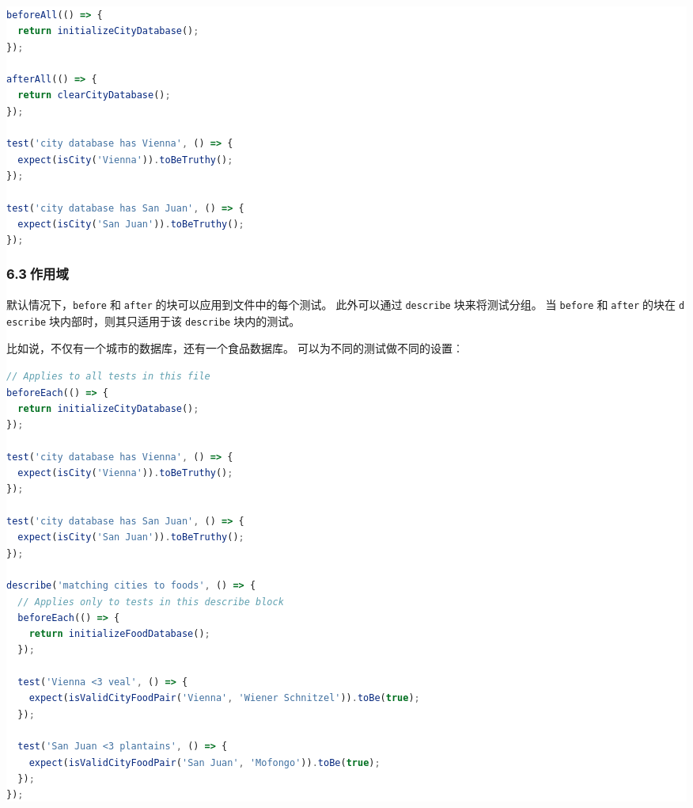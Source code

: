 ````javascript
beforeAll(() => {
  return initializeCityDatabase();
});

afterAll(() => {
  return clearCityDatabase();
});

test('city database has Vienna', () => {
  expect(isCity('Vienna')).toBeTruthy();
});

test('city database has San Juan', () => {
  expect(isCity('San Juan')).toBeTruthy();
});
````

### 6.3 作用域

默认情况下，`before` 和 `after` 的块可以应用到文件中的每个测试。 此外可以通过 `describe` 块来将测试分组。 当 `before` 和 `after` 的块在 `describe` 块内部时，则其只适用于该 `describe` 块内的测试。

比如说，不仅有一个城市的数据库，还有一个食品数据库。 可以为不同的测试做不同的设置︰

````javascript
// Applies to all tests in this file
beforeEach(() => {
  return initializeCityDatabase();
});

test('city database has Vienna', () => {
  expect(isCity('Vienna')).toBeTruthy();
});

test('city database has San Juan', () => {
  expect(isCity('San Juan')).toBeTruthy();
});

describe('matching cities to foods', () => {
  // Applies only to tests in this describe block
  beforeEach(() => {
    return initializeFoodDatabase();
  });

  test('Vienna <3 veal', () => {
    expect(isValidCityFoodPair('Vienna', 'Wiener Schnitzel')).toBe(true);
  });

  test('San Juan <3 plantains', () => {
    expect(isValidCityFoodPair('San Juan', 'Mofongo')).toBe(true);
  });
});
````
